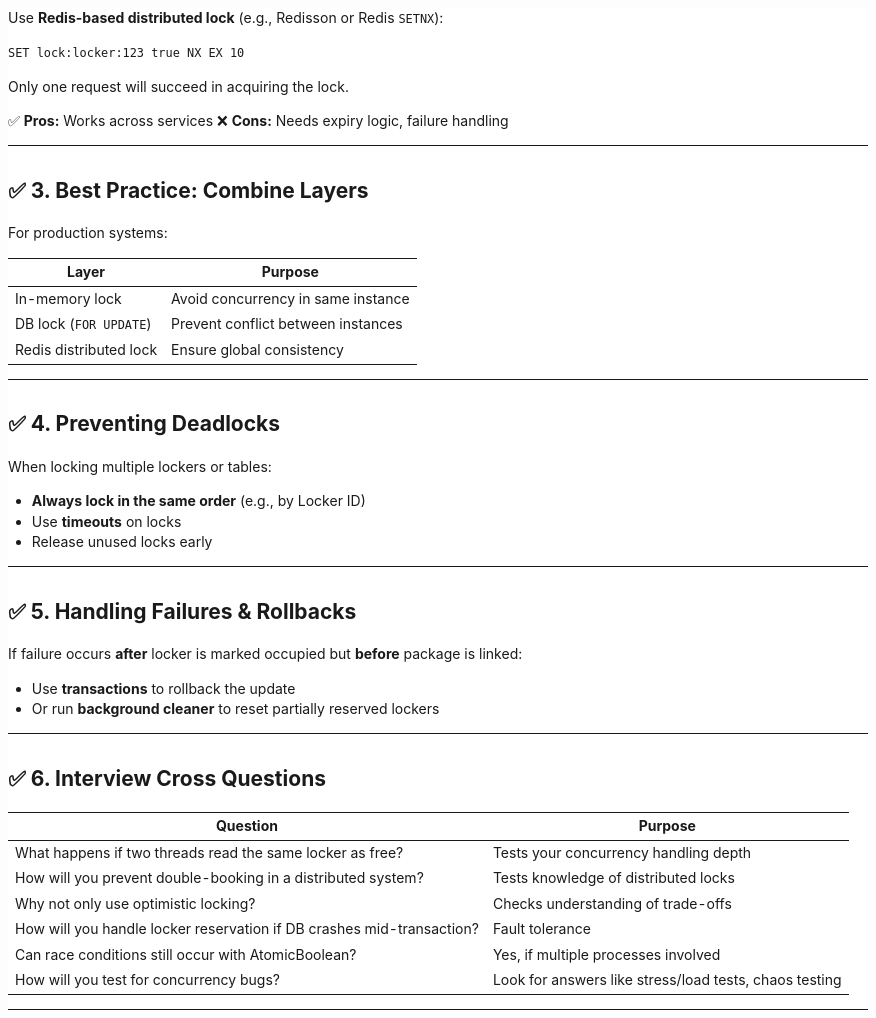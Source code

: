 Use **Redis-based distributed lock** (e.g., Redisson or Redis `SETNX`):

```bash
SET lock:locker:123 true NX EX 10
```

Only one request will succeed in acquiring the lock.

✅ **Pros:** Works across services
❌ **Cons:** Needs expiry logic, failure handling

---

## ✅ 3. Best Practice: Combine Layers

For production systems:

| Layer                  | Purpose                            |
| ---------------------- | ---------------------------------- |
| In-memory lock         | Avoid concurrency in same instance |
| DB lock (`FOR UPDATE`) | Prevent conflict between instances |
| Redis distributed lock | Ensure global consistency          |

---

## ✅ 4. Preventing Deadlocks

When locking multiple lockers or tables:

* **Always lock in the same order** (e.g., by Locker ID)
* Use **timeouts** on locks
* Release unused locks early

---

## ✅ 5. Handling Failures & Rollbacks

If failure occurs **after** locker is marked occupied but **before** package is linked:

* Use **transactions** to rollback the update
* Or run **background cleaner** to reset partially reserved lockers

---

## ✅ 6. Interview Cross Questions

| Question                                                              | Purpose                                                |
| --------------------------------------------------------------------- | ------------------------------------------------------ |
| What happens if two threads read the same locker as free?             | Tests your concurrency handling depth                  |
| How will you prevent double-booking in a distributed system?          | Tests knowledge of distributed locks                   |
| Why not only use optimistic locking?                                  | Checks understanding of trade-offs                     |
| How will you handle locker reservation if DB crashes mid-transaction? | Fault tolerance                                        |
| Can race conditions still occur with AtomicBoolean?                   | Yes, if multiple processes involved                    |
| How will you test for concurrency bugs?                               | Look for answers like stress/load tests, chaos testing |

---
